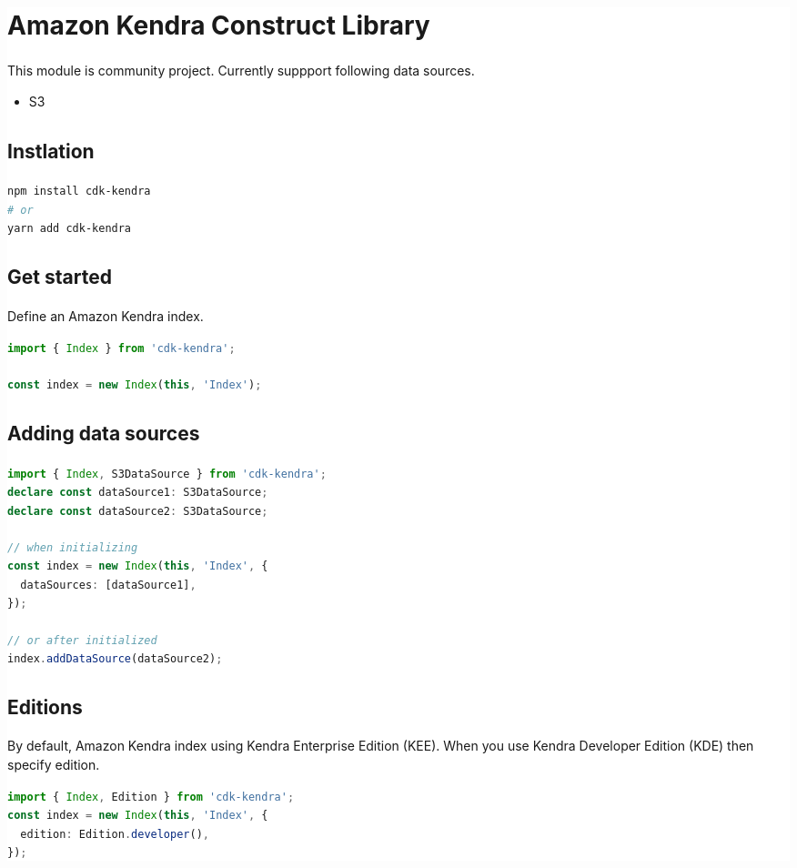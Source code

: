 # Amazon Kendra Construct Library

This module is community project.
Currently suppport following data sources.

- S3

## Instlation

```bash
npm install cdk-kendra
# or
yarn add cdk-kendra
```

## Get started

Define an Amazon Kendra index.

```ts
import { Index } from 'cdk-kendra';

const index = new Index(this, 'Index');
```

## Adding data sources

```ts
import { Index, S3DataSource } from 'cdk-kendra';
declare const dataSource1: S3DataSource;
declare const dataSource2: S3DataSource;

// when initializing
const index = new Index(this, 'Index', {
  dataSources: [dataSource1],
});

// or after initialized
index.addDataSource(dataSource2);
```

## Editions

By default, Amazon Kendra index using Kendra Enterprise Edition (KEE).
When you use Kendra Developer Edition (KDE) then specify edition.

```ts
import { Index, Edition } from 'cdk-kendra';
const index = new Index(this, 'Index', {
  edition: Edition.developer(),
});
```
